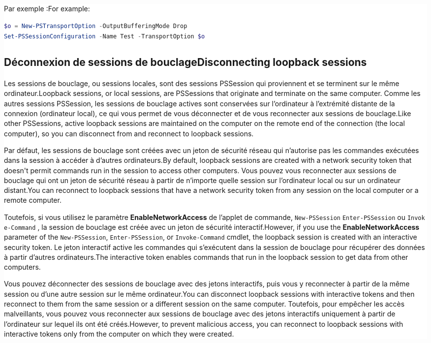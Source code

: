 <span data-ttu-id="cc0f8-265">Par exemple :</span><span class="sxs-lookup"><span data-stu-id="cc0f8-265">For example:</span></span>

```powershell
$o = New-PSTransportOption -OutputBufferingMode Drop
Set-PSSessionConfiguration -Name Test -TransportOption $o
```

## <a name="disconnecting-loopback-sessions"></a><span data-ttu-id="cc0f8-266">Déconnexion de sessions de bouclage</span><span class="sxs-lookup"><span data-stu-id="cc0f8-266">Disconnecting loopback sessions</span></span>

<span data-ttu-id="cc0f8-267">Les sessions de bouclage, ou sessions locales, sont des sessions PSSession qui proviennent et se terminent sur le même ordinateur.</span><span class="sxs-lookup"><span data-stu-id="cc0f8-267">Loopback sessions, or local sessions, are PSSessions that originate and terminate on the same computer.</span></span> <span data-ttu-id="cc0f8-268">Comme les autres sessions PSSession, les sessions de bouclage actives sont conservées sur l’ordinateur à l’extrémité distante de la connexion (ordinateur local), ce qui vous permet de vous déconnecter et de vous reconnecter aux sessions de bouclage.</span><span class="sxs-lookup"><span data-stu-id="cc0f8-268">Like other PSSessions, active loopback sessions are maintained on the computer on the remote end of the connection (the local computer), so you can disconnect from and reconnect to loopback sessions.</span></span>

<span data-ttu-id="cc0f8-269">Par défaut, les sessions de bouclage sont créées avec un jeton de sécurité réseau qui n’autorise pas les commandes exécutées dans la session à accéder à d’autres ordinateurs.</span><span class="sxs-lookup"><span data-stu-id="cc0f8-269">By default, loopback sessions are created with a network security token that doesn't permit commands run in the session to access other computers.</span></span> <span data-ttu-id="cc0f8-270">Vous pouvez vous reconnecter aux sessions de bouclage qui ont un jeton de sécurité réseau à partir de n’importe quelle session sur l’ordinateur local ou sur un ordinateur distant.</span><span class="sxs-lookup"><span data-stu-id="cc0f8-270">You can reconnect to loopback sessions that have a network security token from any session on the local computer or a remote computer.</span></span>

<span data-ttu-id="cc0f8-271">Toutefois, si vous utilisez le paramètre **EnableNetworkAccess** de l’applet de commande, `New-PSSession` `Enter-PSSession` ou `Invoke-Command` , la session de bouclage est créée avec un jeton de sécurité interactif.</span><span class="sxs-lookup"><span data-stu-id="cc0f8-271">However, if you use the **EnableNetworkAccess** parameter of the `New-PSSession`, `Enter-PSSession`, or `Invoke-Command` cmdlet, the loopback session is created with an interactive security token.</span></span> <span data-ttu-id="cc0f8-272">Le jeton interactif active les commandes qui s’exécutent dans la session de bouclage pour récupérer des données à partir d’autres ordinateurs.</span><span class="sxs-lookup"><span data-stu-id="cc0f8-272">The interactive token enables commands that run in the loopback session to get data from other computers.</span></span>

<span data-ttu-id="cc0f8-273">Vous pouvez déconnecter des sessions de bouclage avec des jetons interactifs, puis vous y reconnecter à partir de la même session ou d’une autre session sur le même ordinateur.</span><span class="sxs-lookup"><span data-stu-id="cc0f8-273">You can disconnect loopback sessions with interactive tokens and then reconnect to them from the same session or a different session on the same computer.</span></span>
<span data-ttu-id="cc0f8-274">Toutefois, pour empêcher les accès malveillants, vous pouvez vous reconnecter aux sessions de bouclage avec des jetons interactifs uniquement à partir de l’ordinateur sur lequel ils ont été créés.</span><span class="sxs-lookup"><span data-stu-id="cc0f8-274">However, to prevent malicious access, you can reconnect to loopback sessions with interactive tokens only from the computer on which they were created.</span></span>
